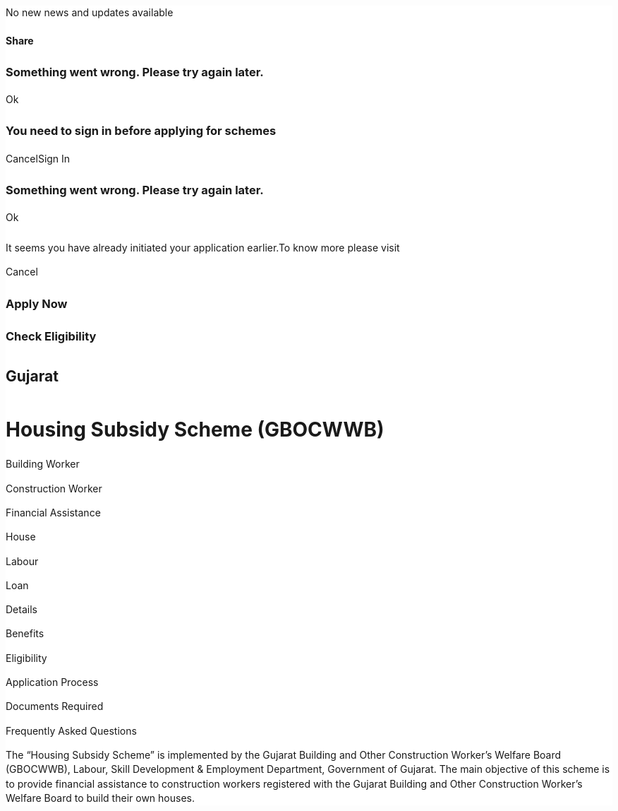 No new news and updates available

#### Share

### Something went wrong. Please try again later.

Ok

### 

### You need to sign in before applying for schemes

CancelSign In

### Something went wrong. Please try again later.

Ok

### 

It seems you have already initiated your application earlier.To know more please visit

Cancel

### Apply Now

### Check Eligibility

Gujarat
-------

Housing Subsidy Scheme (GBOCWWB)
================================

Building Worker

Construction Worker

Financial Assistance

House

Labour

Loan

Details

Benefits

Eligibility

Application Process

Documents Required

Frequently Asked Questions

The “Housing Subsidy Scheme” is implemented by the Gujarat Building and Other Construction Worker’s Welfare Board (GBOCWWB), Labour, Skill Development & Employment Department, Government of Gujarat. The main objective of this scheme is to provide financial assistance to construction workers registered with the Gujarat Building and Other Construction Worker’s Welfare Board to build their own houses.
